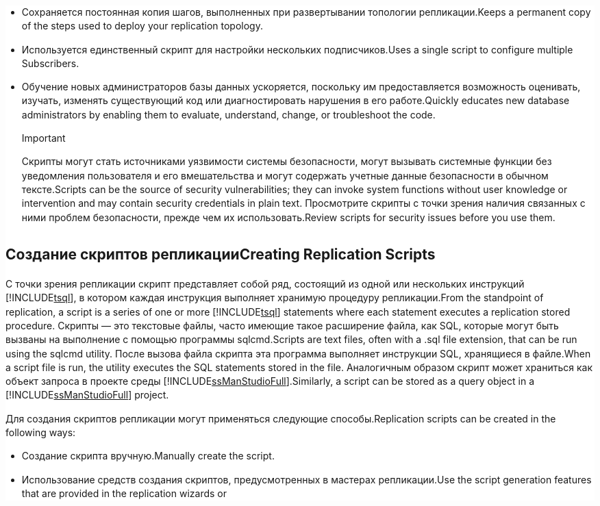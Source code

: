 -   <span data-ttu-id="88cf4-106">Сохраняется постоянная копия шагов, выполненных при развертывании топологии репликации.</span><span class="sxs-lookup"><span data-stu-id="88cf4-106">Keeps a permanent copy of the steps used to deploy your replication topology.</span></span>  
  
-   <span data-ttu-id="88cf4-107">Используется единственный скрипт для настройки нескольких подписчиков.</span><span class="sxs-lookup"><span data-stu-id="88cf4-107">Uses a single script to configure multiple Subscribers.</span></span>  
  
-   <span data-ttu-id="88cf4-108">Обучение новых администраторов базы данных ускоряется, поскольку им предоставляется возможность оценивать, изучать, изменять существующий код или диагностировать нарушения в его работе.</span><span class="sxs-lookup"><span data-stu-id="88cf4-108">Quickly educates new database administrators by enabling them to evaluate, understand, change, or troubleshoot the code.</span></span>  
  
    > [!IMPORTANT]  
    >  <span data-ttu-id="88cf4-109">Скрипты могут стать источниками уязвимости системы безопасности, могут вызывать системные функции без уведомления пользователя и его вмешательства и могут содержать учетные данные безопасности в обычном тексте.</span><span class="sxs-lookup"><span data-stu-id="88cf4-109">Scripts can be the source of security vulnerabilities; they can invoke system functions without user knowledge or intervention and may contain security credentials in plain text.</span></span> <span data-ttu-id="88cf4-110">Просмотрите скрипты с точки зрения наличия связанных с ними проблем безопасности, прежде чем их использовать.</span><span class="sxs-lookup"><span data-stu-id="88cf4-110">Review scripts for security issues before you use them.</span></span>  
  
## <a name="creating-replication-scripts"></a><span data-ttu-id="88cf4-111">Создание скриптов репликации</span><span class="sxs-lookup"><span data-stu-id="88cf4-111">Creating Replication Scripts</span></span>  
 <span data-ttu-id="88cf4-112">С точки зрения репликации скрипт представляет собой ряд, состоящий из одной или нескольких инструкций [!INCLUDE[tsql](../../../includes/tsql-md.md)], в котором каждая инструкция выполняет хранимую процедуру репликации.</span><span class="sxs-lookup"><span data-stu-id="88cf4-112">From the standpoint of replication, a script is a series of one or more [!INCLUDE[tsql](../../../includes/tsql-md.md)] statements where each statement executes a replication stored procedure.</span></span> <span data-ttu-id="88cf4-113">Скрипты — это текстовые файлы, часто имеющие такое расширение файла, как SQL, которые могут быть вызваны на выполнение с помощью программы sqlcmd.</span><span class="sxs-lookup"><span data-stu-id="88cf4-113">Scripts are text files, often with a .sql file extension, that can be run using the sqlcmd utility.</span></span> <span data-ttu-id="88cf4-114">После вызова файла скрипта эта программа выполняет инструкции SQL, хранящиеся в файле.</span><span class="sxs-lookup"><span data-stu-id="88cf4-114">When a script file is run, the utility executes the SQL statements stored in the file.</span></span> <span data-ttu-id="88cf4-115">Аналогичным образом скрипт может храниться как объект запроса в проекте среды [!INCLUDE[ssManStudioFull](../../../includes/ssmanstudiofull-md.md)].</span><span class="sxs-lookup"><span data-stu-id="88cf4-115">Similarly, a script can be stored as a query object in a [!INCLUDE[ssManStudioFull](../../../includes/ssmanstudiofull-md.md)] project.</span></span>  
  
 <span data-ttu-id="88cf4-116">Для создания скриптов репликации могут применяться следующие способы.</span><span class="sxs-lookup"><span data-stu-id="88cf4-116">Replication scripts can be created in the following ways:</span></span>  
  
-   <span data-ttu-id="88cf4-117">Создание скрипта вручную.</span><span class="sxs-lookup"><span data-stu-id="88cf4-117">Manually create the script.</span></span>  
  
-   <span data-ttu-id="88cf4-118">Использование средств создания скриптов, предусмотренных в мастерах репликации.</span><span class="sxs-lookup"><span data-stu-id="88cf4-118">Use the script generation features that are provided in the replication wizards or</span></span>  
  